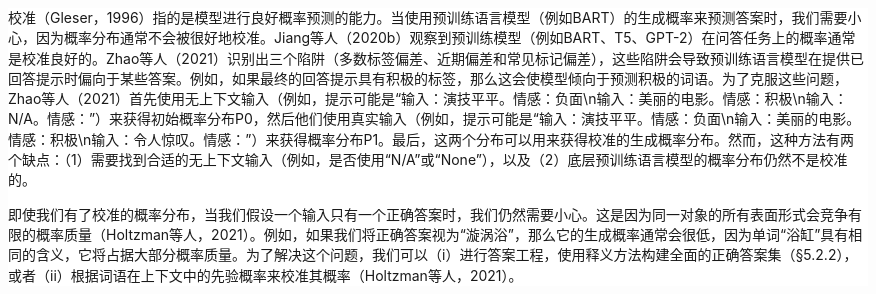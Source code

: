 校准（Gleser，1996）指的是模型进行良好概率预测的能力。当使用预训练语言模型（例如BART）的生成概率来预测答案时，我们需要小心，因为概率分布通常不会被很好地校准。Jiang等人（2020b）观察到预训练模型（例如BART、T5、GPT-2）在问答任务上的概率通常是校准良好的。Zhao等人（2021）识别出三个陷阱（多数标签偏差、近期偏差和常见标记偏差），这些陷阱会导致预训练语言模型在提供已回答提示时偏向于某些答案。例如，如果最终的回答提示具有积极的标签，那么这会使模型倾向于预测积极的词语。为了克服这些问题，Zhao等人（2021）首先使用无上下文输入（例如，提示可能是“输入：演技平平。情感：负面\n输入：美丽的电影。情感：积极\n输入：N/A。情感：”）来获得初始概率分布P0，然后他们使用真实输入（例如，提示可能是“输入：演技平平。情感：负面\n输入：美丽的电影。情感：积极\n输入：令人惊叹。情感：”）来获得概率分布P1。最后，这两个分布可以用来获得校准的生成概率分布。然而，这种方法有两个缺点：（1）需要找到合适的无上下文输入（例如，是否使用“N/A”或“None”），以及（2）底层预训练语言模型的概率分布仍然不是校准的。

即使我们有了校准的概率分布，当我们假设一个输入只有一个正确答案时，我们仍然需要小心。这是因为同一对象的所有表面形式会竞争有限的概率质量（Holtzman等人，2021）。例如，如果我们将正确答案视为“漩涡浴”，那么它的生成概率通常会很低，因为单词“浴缸”具有相同的含义，它将占据大部分概率质量。为了解决这个问题，我们可以（i）进行答案工程，使用释义方法构建全面的正确答案集（§5.2.2），或者（ii）根据词语在上下文中的先验概率来校准其概率（Holtzman等人，2021）。







